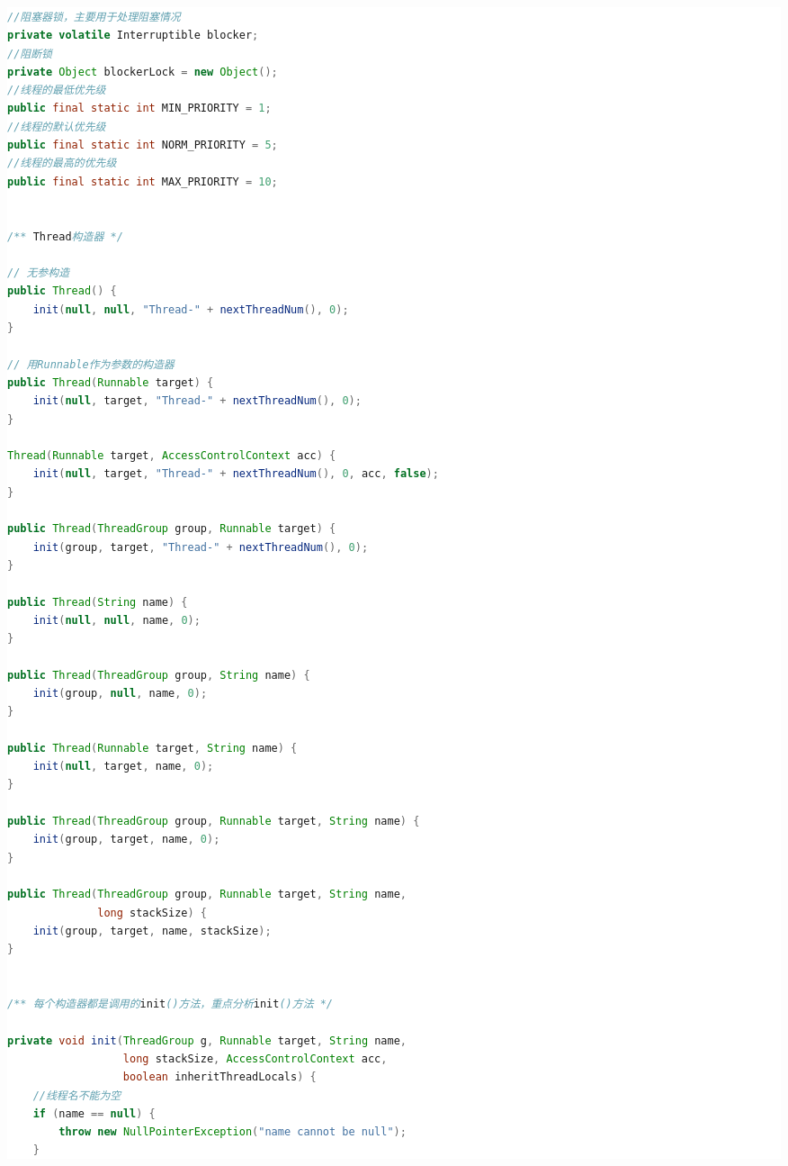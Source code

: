 ```java
//阻塞器锁，主要用于处理阻塞情况
private volatile Interruptible blocker;
//阻断锁
private Object blockerLock = new Object();
//线程的最低优先级
public final static int MIN_PRIORITY = 1;
//线程的默认优先级
public final static int NORM_PRIORITY = 5;
//线程的最高的优先级
public final static int MAX_PRIORITY = 10;


/** Thread构造器 */

// 无参构造
public Thread() {
    init(null, null, "Thread-" + nextThreadNum(), 0);
}

// 用Runnable作为参数的构造器
public Thread(Runnable target) {
    init(null, target, "Thread-" + nextThreadNum(), 0);
}

Thread(Runnable target, AccessControlContext acc) {
    init(null, target, "Thread-" + nextThreadNum(), 0, acc, false);
}

public Thread(ThreadGroup group, Runnable target) {
    init(group, target, "Thread-" + nextThreadNum(), 0);
}

public Thread(String name) {
    init(null, null, name, 0);
}

public Thread(ThreadGroup group, String name) {
    init(group, null, name, 0);
}

public Thread(Runnable target, String name) {
    init(null, target, name, 0);
}

public Thread(ThreadGroup group, Runnable target, String name) {
    init(group, target, name, 0);
}

public Thread(ThreadGroup group, Runnable target, String name,
              long stackSize) {
    init(group, target, name, stackSize);
}


/** 每个构造器都是调用的init()方法，重点分析init()方法 */

private void init(ThreadGroup g, Runnable target, String name,
                  long stackSize, AccessControlContext acc,
                  boolean inheritThreadLocals) {
    //线程名不能为空
    if (name == null) {
        throw new NullPointerException("name cannot be null");
    }
```